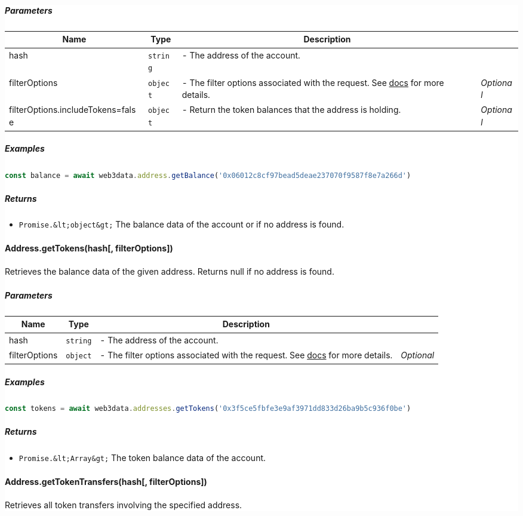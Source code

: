 


##### Parameters

| Name | Type | Description |  |
| ---- | ---- | ----------- | -------- |
| hash | `string`  | - The address of the account. | &nbsp; |
| filterOptions | `object`  | - The filter options associated with the request. See [docs](https://docs.amberdata.io/reference#get-current-account-balance) for more details. | *Optional* |
| filterOptions.includeTokens&#x3D;false | `object`  | - Return the token balances that the address is holding. | *Optional* |




##### Examples

```javascript
const balance = await web3data.address.getBalance('0x06012c8cf97bead5deae237070f9587f8e7a266d')
```


##### Returns


- `Promise.&lt;object&gt;`  The balance data of the account or if no address is found.



#### Address.getTokens(hash[, filterOptions]) 

Retrieves the balance data of the given address. Returns null if no address is found.




##### Parameters

| Name | Type | Description |  |
| ---- | ---- | ----------- | -------- |
| hash | `string`  | - The address of the account. | &nbsp; |
| filterOptions | `object`  | - The filter options associated with the request. See [docs](https://docs.amberdata.io/reference#address-tokens) for more details. | *Optional* |




##### Examples

```javascript
const tokens = await web3data.addresses.getTokens('0x3f5ce5fbfe3e9af3971dd833d26ba9b5c936f0be')
```


##### Returns


- `Promise.&lt;Array&gt;`  The token balance data of the account.



#### Address.getTokenTransfers(hash[, filterOptions]) 

Retrieves all token transfers involving the specified address.
